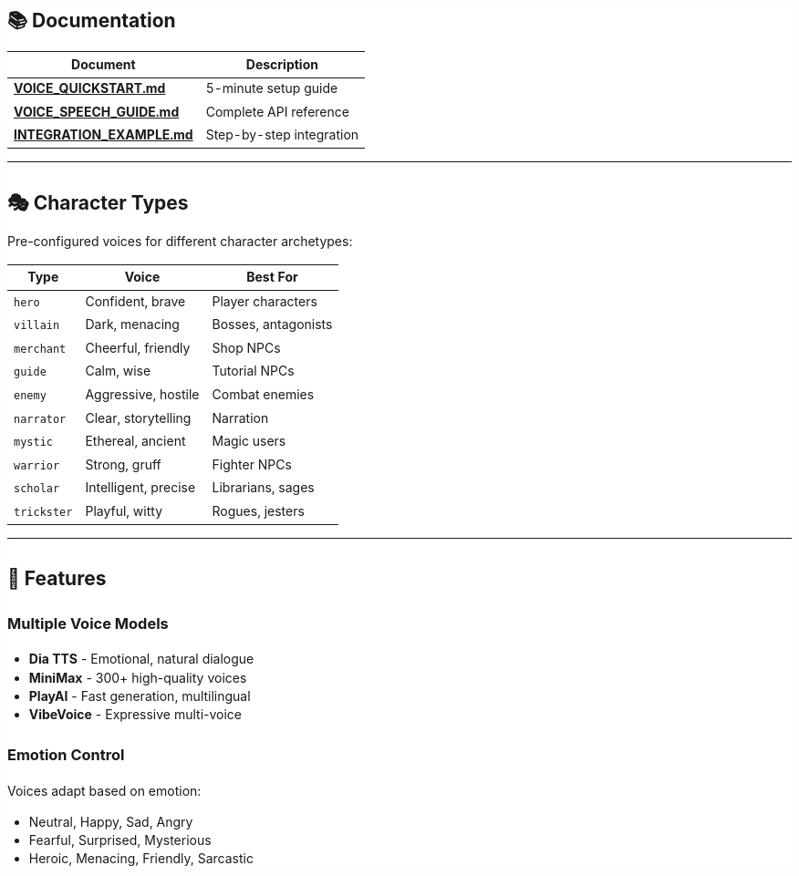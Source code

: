 ## 📚 Documentation

| Document | Description |
|----------|-------------|
| [**VOICE_QUICKSTART.md**](./VOICE_QUICKSTART.md) | 5-minute setup guide |
| [**VOICE_SPEECH_GUIDE.md**](./VOICE_SPEECH_GUIDE.md) | Complete API reference |
| [**INTEGRATION_EXAMPLE.md**](./INTEGRATION_EXAMPLE.md) | Step-by-step integration |

---

## 🎭 Character Types

Pre-configured voices for different character archetypes:

| Type | Voice | Best For |
|------|-------|----------|
| `hero` | Confident, brave | Player characters |
| `villain` | Dark, menacing | Bosses, antagonists |
| `merchant` | Cheerful, friendly | Shop NPCs |
| `guide` | Calm, wise | Tutorial NPCs |
| `enemy` | Aggressive, hostile | Combat enemies |
| `narrator` | Clear, storytelling | Narration |
| `mystic` | Ethereal, ancient | Magic users |
| `warrior` | Strong, gruff | Fighter NPCs |
| `scholar` | Intelligent, precise | Librarians, sages |
| `trickster` | Playful, witty | Rogues, jesters |

---

## 🎨 Features

### Multiple Voice Models
- **Dia TTS** - Emotional, natural dialogue
- **MiniMax** - 300+ high-quality voices
- **PlayAI** - Fast generation, multilingual
- **VibeVoice** - Expressive multi-voice

### Emotion Control
Voices adapt based on emotion:
- Neutral, Happy, Sad, Angry
- Fearful, Surprised, Mysterious
- Heroic, Menacing, Friendly, Sarcastic
